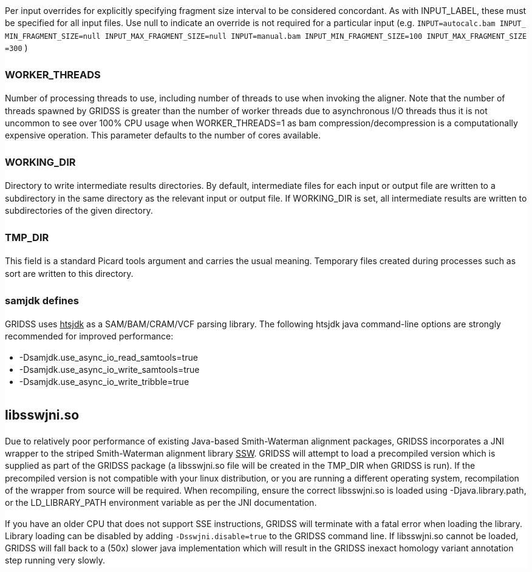 Per input overrides for explicitly specifying fragment size interval to be considered concordant. As with INPUT_LABEL, these must be specified
for all input files. Use null to indicate an override is not required for a particular input (e.g.
`INPUT=autocalc.bam INPUT_MIN_FRAGMENT_SIZE=null INPUT_MAX_FRAGMENT_SIZE=null INPUT=manual.bam INPUT_MIN_FRAGMENT_SIZE=100 INPUT_MAX_FRAGMENT_SIZE=300` )

### WORKER_THREADS

Number of processing threads to use, including number of threads to use when invoking the aligner.
Note that the number of threads spawned by GRIDSS is greater than the number of worker threads due to asynchronous I/O threads thus it is not uncommon to see over 100% CPU usage when WORKER_THREADS=1 as bam compression/decompression is a computationally expensive operation.
This parameter defaults to the number of cores available.

### WORKING_DIR

Directory to write intermediate results directories. By default, intermediate files for each input or output file are written to a subdirectory in the same directory as the relevant input or output file.
If WORKING_DIR is set, all intermediate results are written to subdirectories of the given directory.

### TMP_DIR

This field is a standard Picard tools argument and carries the usual meaning. Temporary files created during processes such as sort are written to this directory.

### samjdk defines

GRIDSS uses [htsjdk](https://github.com/samtools/htsjdk) as a SAM/BAM/CRAM/VCF parsing library. The following htsjdk java command-line options are strongly recommended for improved performance:

* -Dsamjdk.use_async_io_read_samtools=true
* -Dsamjdk.use_async_io_write_samtools=true
* -Dsamjdk.use_async_io_write_tribble=true

## libsswjni.so

Due to relatively poor performance of existing Java-based Smith-Waterman alignment packages, GRIDSS incorporates a JNI wrapper to the striped Smith-Waterman alignment library [SSW](https://github.com/mengyao/Complete-Striped-Smith-Waterman-Library). GRIDSS will attempt to load a precompiled version which is supplied as part of the GRIDSS package (a libsswjni.so file will be created in the TMP_DIR when GRIDSS is run). If the precompiled version is not compatible with your linux distribution, or you are running a different operating system, recompilation of the wrapper from source will be required. When recompiling, ensure the correct libsswjni.so is loaded using -Djava.library.path, or the LD_LIBRARY_PATH environment variable as per the JNI documentation.

If you have an older CPU that does not support SSE instructions, GRIDSS will terminate with a fatal error when loading the library. Library loading can be disabled by adding `-Dsswjni.disable=true` to the GRIDSS command line. If libsswjni.so cannot be loaded, GRIDSS will fall back to a (50x) slower java implementation which will result in the GRIDSS inexact homology variant annotation step running very slowly.
